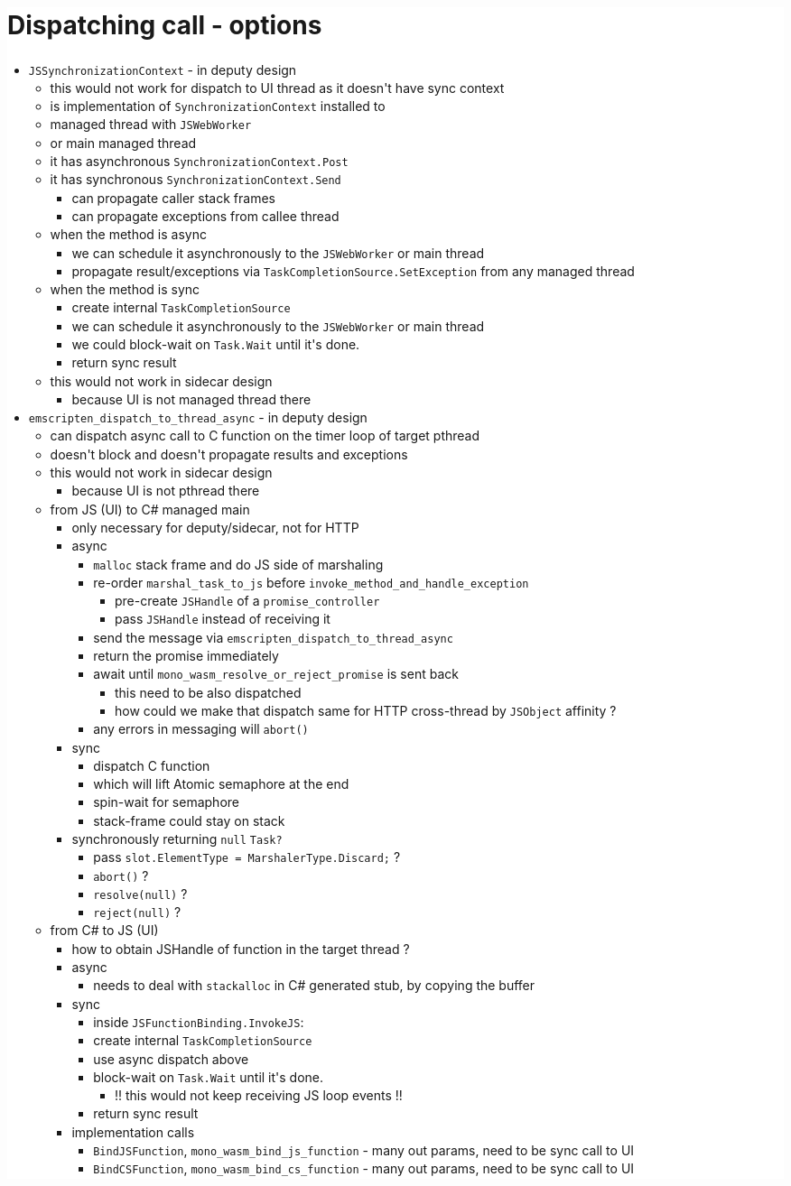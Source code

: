 # Dispatching call - options
- `JSSynchronizationContext` - in deputy design
    - this would not work for dispatch to UI thread as it doesn't have sync context
    - is implementation of `SynchronizationContext` installed to
    - managed thread with `JSWebWorker`
    - or main managed thread
    - it has asynchronous `SynchronizationContext.Post`
    - it has synchronous `SynchronizationContext.Send`
        - can propagate caller stack frames
        - can propagate exceptions from callee thread
    - when the method is async
        - we can schedule it asynchronously to the `JSWebWorker` or main thread
        - propagate result/exceptions via `TaskCompletionSource.SetException` from any managed thread
    - when the method is sync
        - create internal `TaskCompletionSource`
        - we can schedule it asynchronously to the `JSWebWorker` or main thread
        - we could block-wait on `Task.Wait` until it's done.
        - return sync result
    - this would not work in sidecar design
        - because UI is not managed thread there
- `emscripten_dispatch_to_thread_async` - in deputy design
    - can dispatch async call to C function on the timer loop of target pthread
    - doesn't block and doesn't propagate results and exceptions
    - this would not work in sidecar design
        - because UI is not pthread there
    - from JS (UI) to C# managed main
        - only necessary for deputy/sidecar, not for HTTP
        - async
            - `malloc` stack frame and do JS side of marshaling
            - re-order `marshal_task_to_js` before `invoke_method_and_handle_exception`
                - pre-create `JSHandle` of a `promise_controller`
                - pass `JSHandle` instead of receiving it
            - send the message via `emscripten_dispatch_to_thread_async`
            - return the promise immediately
            - await until `mono_wasm_resolve_or_reject_promise` is sent back
                - this need to be also dispatched
                - how could we make that dispatch same for HTTP cross-thread by `JSObject` affinity ?
            - any errors in messaging will `abort()`
        - sync
            - dispatch C function
            - which will lift Atomic semaphore at the end
            - spin-wait for semaphore
            - stack-frame could stay on stack
        - synchronously returning `null` `Task?`
            - pass `slot.ElementType = MarshalerType.Discard;` ?
            - `abort()` ?
            - `resolve(null)` ?
            - `reject(null)` ?
    - from C# to JS (UI)
        - how to obtain JSHandle of function in the target thread ?
        - async
            - needs to deal with `stackalloc` in C# generated stub, by copying the buffer
        - sync
            - inside `JSFunctionBinding.InvokeJS`:
            - create internal `TaskCompletionSource`
            - use async dispatch above
            - block-wait on `Task.Wait` until it's done.
                - !! this would not keep receiving JS loop events !!
            - return sync result
        - implementation calls
            - `BindJSFunction`, `mono_wasm_bind_js_function` -  many out params, need to be sync call to UI
            - `BindCSFunction`, `mono_wasm_bind_cs_function` -  many out params, need to be sync call to UI